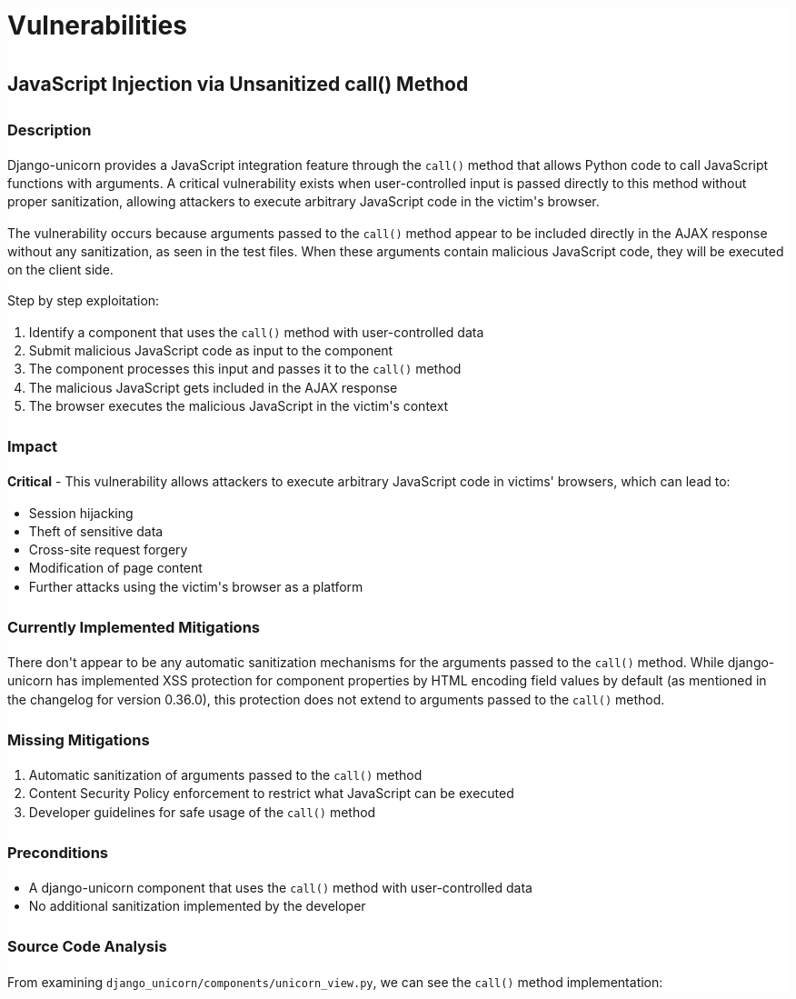 # Vulnerabilities

## JavaScript Injection via Unsanitized call() Method

### Description
Django-unicorn provides a JavaScript integration feature through the `call()` method that allows Python code to call JavaScript functions with arguments. A critical vulnerability exists when user-controlled input is passed directly to this method without proper sanitization, allowing attackers to execute arbitrary JavaScript code in the victim's browser.

The vulnerability occurs because arguments passed to the `call()` method appear to be included directly in the AJAX response without any sanitization, as seen in the test files. When these arguments contain malicious JavaScript code, they will be executed on the client side.

Step by step exploitation:
1. Identify a component that uses the `call()` method with user-controlled data
2. Submit malicious JavaScript code as input to the component
3. The component processes this input and passes it to the `call()` method
4. The malicious JavaScript gets included in the AJAX response
5. The browser executes the malicious JavaScript in the victim's context

### Impact
**Critical** - This vulnerability allows attackers to execute arbitrary JavaScript code in victims' browsers, which can lead to:
- Session hijacking
- Theft of sensitive data
- Cross-site request forgery
- Modification of page content
- Further attacks using the victim's browser as a platform

### Currently Implemented Mitigations
There don't appear to be any automatic sanitization mechanisms for the arguments passed to the `call()` method. While django-unicorn has implemented XSS protection for component properties by HTML encoding field values by default (as mentioned in the changelog for version 0.36.0), this protection does not extend to arguments passed to the `call()` method.

### Missing Mitigations
1. Automatic sanitization of arguments passed to the `call()` method
2. Content Security Policy enforcement to restrict what JavaScript can be executed
3. Developer guidelines for safe usage of the `call()` method

### Preconditions
- A django-unicorn component that uses the `call()` method with user-controlled data
- No additional sanitization implemented by the developer

### Source Code Analysis
From examining `django_unicorn/components/unicorn_view.py`, we can see the `call()` method implementation:
